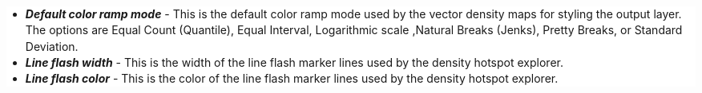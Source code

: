 * ***Default color ramp mode*** - This is the default color ramp mode used by the vector density maps for styling the output layer. The options are Equal Count (Quantile), Equal Interval, Logarithmic scale ,Natural Breaks (Jenks), Pretty Breaks, or Standard Deviation.
* ***Line flash width*** - This is the width of the line flash marker lines used by the density hotspot explorer.
* ***Line flash color*** - This is the color of the line flash marker lines used by the density hotspot explorer.

